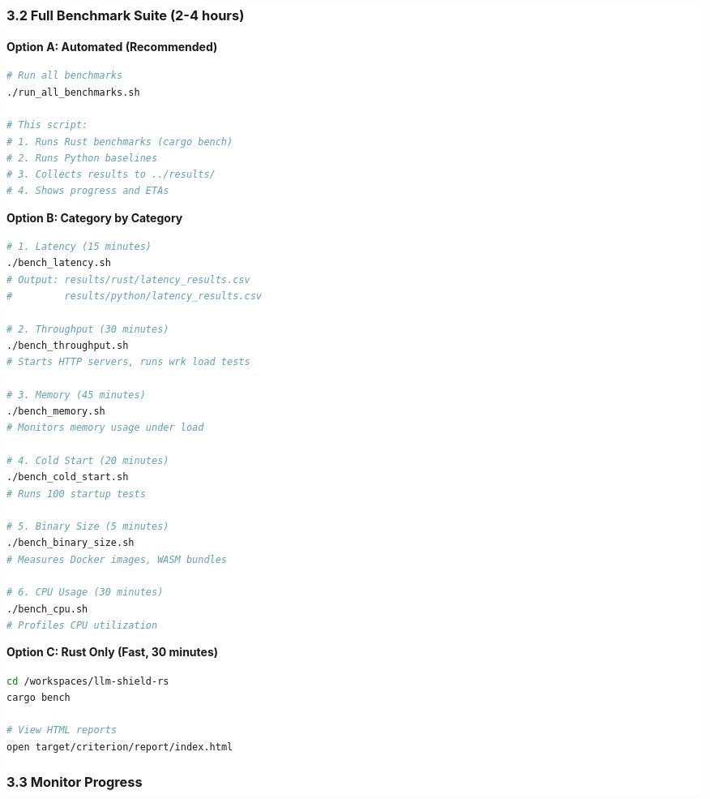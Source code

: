 ### 3.2 Full Benchmark Suite (2-4 hours)

**Option A: Automated (Recommended)**

```bash
# Run all benchmarks
./run_all_benchmarks.sh

# This script:
# 1. Runs Rust benchmarks (cargo bench)
# 2. Runs Python baselines
# 3. Collects results to ../results/
# 4. Shows progress and ETAs
```

**Option B: Category by Category**

```bash
# 1. Latency (15 minutes)
./bench_latency.sh
# Output: results/rust/latency_results.csv
#         results/python/latency_results.csv

# 2. Throughput (30 minutes)
./bench_throughput.sh
# Starts HTTP servers, runs wrk load tests

# 3. Memory (45 minutes)
./bench_memory.sh
# Monitors memory usage under load

# 4. Cold Start (20 minutes)
./bench_cold_start.sh
# Runs 100 startup tests

# 5. Binary Size (5 minutes)
./bench_binary_size.sh
# Measures Docker images, WASM bundles

# 6. CPU Usage (30 minutes)
./bench_cpu.sh
# Profiles CPU utilization
```

**Option C: Rust Only (Fast, 30 minutes)**

```bash
cd /workspaces/llm-shield-rs
cargo bench

# View HTML reports
open target/criterion/report/index.html
```

### 3.3 Monitor Progress
